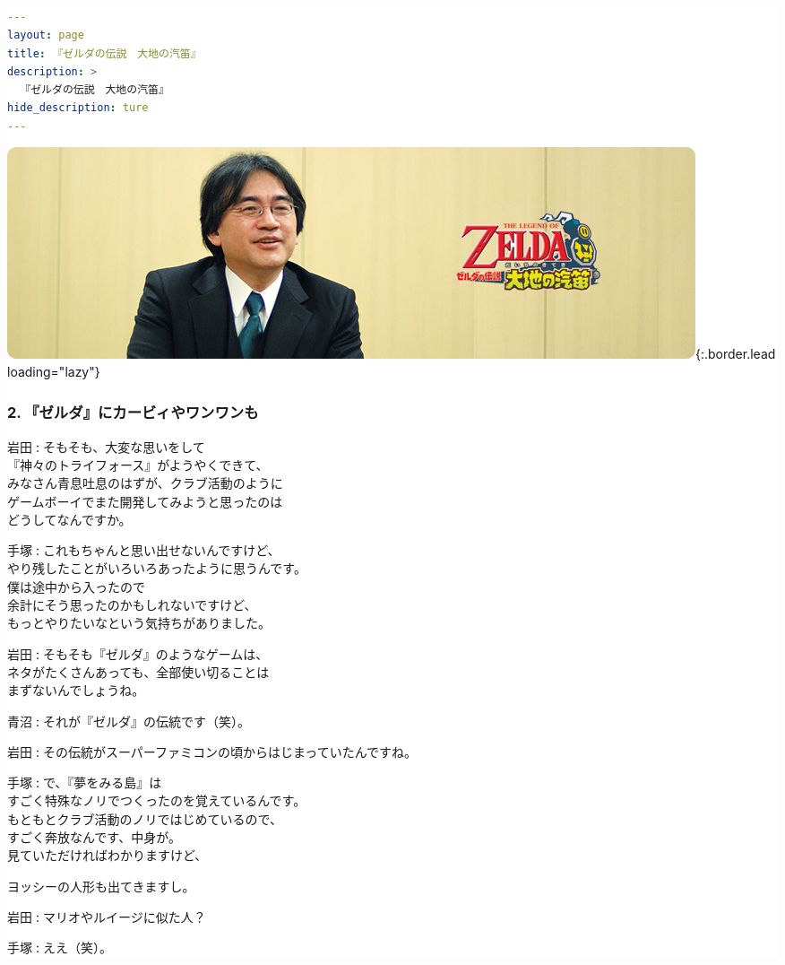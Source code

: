 ```yaml
---
layout: page
title: 『ゼルダの伝説　大地の汽笛』
description: >
  『ゼルダの伝説　大地の汽笛』
hide_description: ture
---
```


![](/others/interviews/jp/nds/bkij/vol2/img/mainvisual2.jpg){:.border.lead loading="lazy"}

### 2. 『ゼルダ』にカービィやワンワンも

岩田
: そもそも、大変な思いをして<br>『神々のトライフォース』がようやくできて、<br>みなさん青息吐息のはずが、クラブ活動のように<br>ゲームボーイでまた開発してみようと思ったのは<br>どうしてなんですか。

手塚
: これもちゃんと思い出せないんですけど、<br>やり残したことがいろいろあったように思うんです。<br>僕は途中から入ったので<br>余計にそう思ったのかもしれないですけど、<br>もっとやりたいなという気持ちがありました。

岩田
: そもそも『ゼルダ』のようなゲームは、<br>ネタがたくさんあっても、全部使い切ることは<br>まずないんでしょうね。

青沼
: それが『ゼルダ』の伝統です（笑）。

岩田
: その伝統がスーパーファミコンの頃からはじまっていたんですね。

手塚
: で、『夢をみる島』は<br>すごく特殊なノリでつくったのを覚えているんです。<br>もともとクラブ活動のノリではじめているので、<br>すごく奔放なんです、中身が。<br>見ていただければわかりますけど、<br>

ヨッシーの人形も出てきますし。

岩田
: マリオやルイージに似た人？

手塚
: ええ（笑）。
